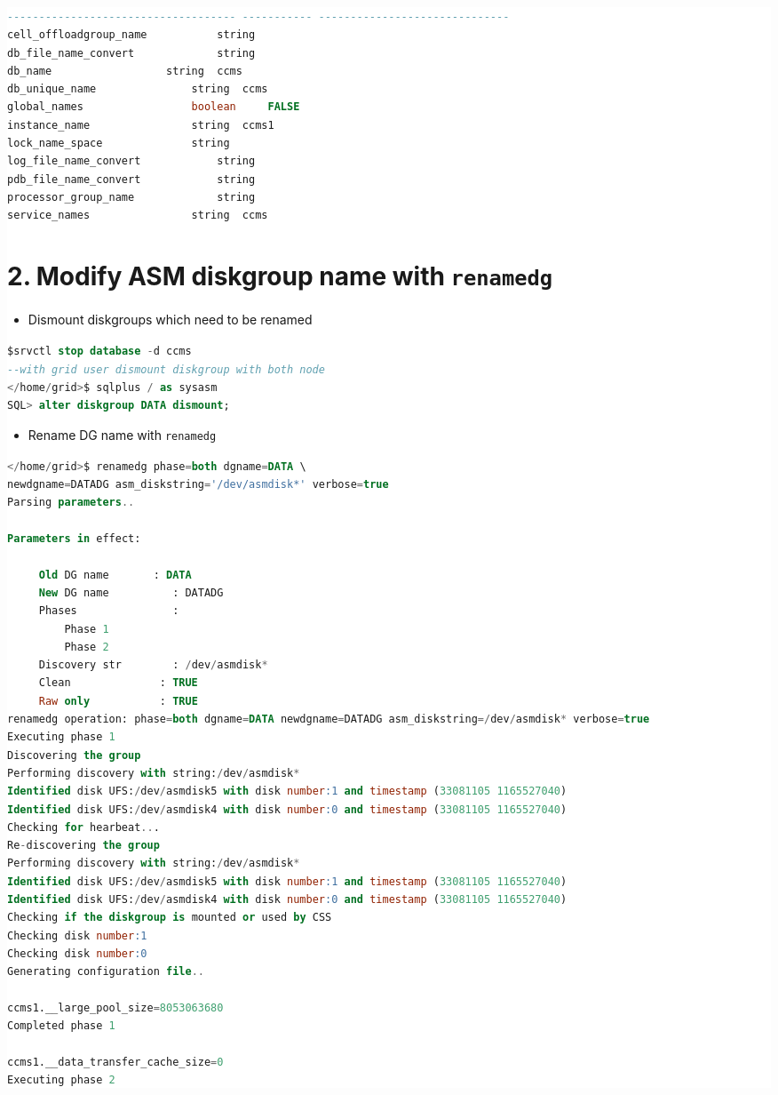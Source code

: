 ```sql
------------------------------------ ----------- ------------------------------
cell_offloadgroup_name		     string
db_file_name_convert		     string
db_name 			     string	 ccms
db_unique_name			     string	 ccms
global_names			     boolean	 FALSE
instance_name			     string	 ccms1
lock_name_space 		     string
log_file_name_convert		     string
pdb_file_name_convert		     string
processor_group_name		     string
service_names			     string	 ccms
```

# 2. Modify ASM diskgroup name with `renamedg`

* Dismount diskgroups which need to be renamed

```sql
$srvctl stop database -d ccms
--with grid user dismount diskgroup with both node
</home/grid>$ sqlplus / as sysasm
SQL> alter diskgroup DATA dismount;
```

* Rename DG name with `renamedg`

```sql
</home/grid>$ renamedg phase=both dgname=DATA \
newdgname=DATADG asm_diskstring='/dev/asmdisk*' verbose=true
Parsing parameters..

Parameters in effect:

 	 Old DG name       : DATA
	 New DG name          : DATADG
	 Phases               :
	 	 Phase 1
	 	 Phase 2
	 Discovery str        : /dev/asmdisk*
	 Clean              : TRUE
	 Raw only           : TRUE
renamedg operation: phase=both dgname=DATA newdgname=DATADG asm_diskstring=/dev/asmdisk* verbose=true
Executing phase 1
Discovering the group
Performing discovery with string:/dev/asmdisk*
Identified disk UFS:/dev/asmdisk5 with disk number:1 and timestamp (33081105 1165527040)
Identified disk UFS:/dev/asmdisk4 with disk number:0 and timestamp (33081105 1165527040)
Checking for hearbeat...
Re-discovering the group
Performing discovery with string:/dev/asmdisk*
Identified disk UFS:/dev/asmdisk5 with disk number:1 and timestamp (33081105 1165527040)
Identified disk UFS:/dev/asmdisk4 with disk number:0 and timestamp (33081105 1165527040)
Checking if the diskgroup is mounted or used by CSS
Checking disk number:1
Checking disk number:0
Generating configuration file..

ccms1.__large_pool_size=8053063680
Completed phase 1

ccms1.__data_transfer_cache_size=0
Executing phase 2
```
